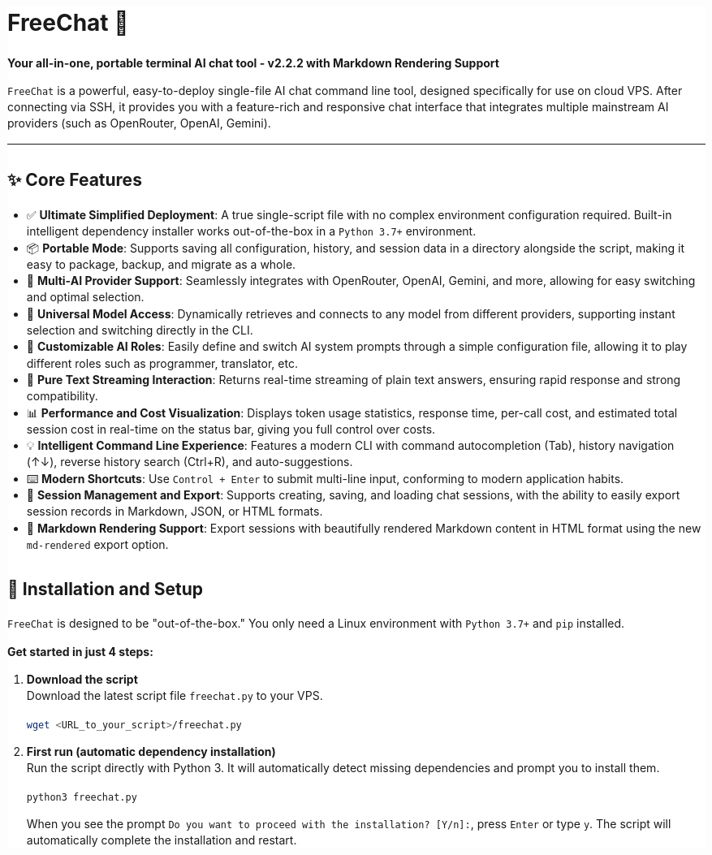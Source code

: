 # FreeChat 💬

**Your all-in-one, portable terminal AI chat tool - v2.2.2 with Markdown Rendering Support**

`FreeChat` is a powerful, easy-to-deploy single-file AI chat command line tool, designed specifically for use on cloud VPS. After connecting via SSH, it provides you with a feature-rich and responsive chat interface that integrates multiple mainstream AI providers (such as OpenRouter, OpenAI, Gemini).

---

## ✨ Core Features

*   ✅ **Ultimate Simplified Deployment**: A true single-script file with no complex environment configuration required. Built-in intelligent dependency installer works out-of-the-box in a `Python 3.7+` environment.
*   📦 **Portable Mode**: Supports saving all configuration, history, and session data in a directory alongside the script, making it easy to package, backup, and migrate as a whole.
*   📡 **Multi-AI Provider Support**: Seamlessly integrates with OpenRouter, OpenAI, Gemini, and more, allowing for easy switching and optimal selection.
*   🧠 **Universal Model Access**: Dynamically retrieves and connects to any model from different providers, supporting instant selection and switching directly in the CLI.
*   🎨 **Customizable AI Roles**: Easily define and switch AI system prompts through a simple configuration file, allowing it to play different roles such as programmer, translator, etc.
*   🚀 **Pure Text Streaming Interaction**: Returns real-time streaming of plain text answers, ensuring rapid response and strong compatibility.
*   📊 **Performance and Cost Visualization**: Displays token usage statistics, response time, per-call cost, and estimated total session cost in real-time on the status bar, giving you full control over costs.
*   💡 **Intelligent Command Line Experience**: Features a modern CLI with command autocompletion (Tab), history navigation (↑↓), reverse history search (Ctrl+R), and auto-suggestions.
*   ⌨️ **Modern Shortcuts**: Use `Control + Enter` to submit multi-line input, conforming to modern application habits.
*   💾 **Session Management and Export**: Supports creating, saving, and loading chat sessions, with the ability to easily export session records in Markdown, JSON, or HTML formats.
*   🎨 **Markdown Rendering Support**: Export sessions with beautifully rendered Markdown content in HTML format using the new `md-rendered` export option.

## 🚀 Installation and Setup

`FreeChat` is designed to be "out-of-the-box." You only need a Linux environment with `Python 3.7+` and `pip` installed.

**Get started in just 4 steps:**

1.  **Download the script**  
    Download the latest script file `freechat.py` to your VPS.
    ```bash
    wget <URL_to_your_script>/freechat.py
    ```

2.  **First run (automatic dependency installation)**  
    Run the script directly with Python 3. It will automatically detect missing dependencies and prompt you to install them.
    ```bash
    python3 freechat.py
    ```
    When you see the prompt `Do you want to proceed with the installation? [Y/n]:`, press `Enter` or type `y`. The script will automatically complete the installation and restart.
